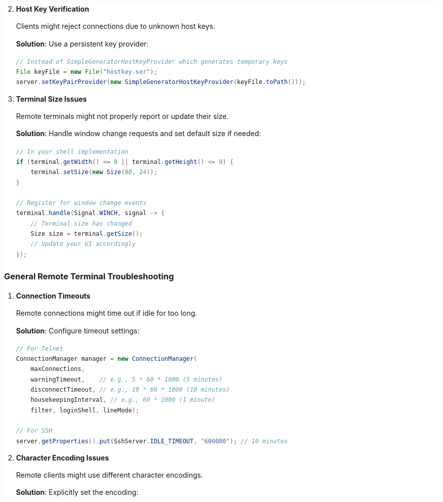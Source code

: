 2. **Host Key Verification**

   Clients might reject connections due to unknown host keys.

   **Solution**: Use a persistent key provider:

   ```java
   // Instead of SimpleGeneratorHostKeyProvider which generates temporary keys
   File keyFile = new File("hostkey.ser");
   server.setKeyPairProvider(new SimpleGeneratorHostKeyProvider(keyFile.toPath()));
   ```

3. **Terminal Size Issues**

   Remote terminals might not properly report or update their size.

   **Solution**: Handle window change requests and set default size if needed:

   ```java
   // In your shell implementation
   if (terminal.getWidth() <= 0 || terminal.getHeight() <= 0) {
       terminal.setSize(new Size(80, 24));
   }

   // Register for window change events
   terminal.handle(Signal.WINCH, signal -> {
       // Terminal size has changed
       Size size = terminal.getSize();
       // Update your UI accordingly
   });
   ```

### General Remote Terminal Troubleshooting

1. **Connection Timeouts**

   Remote connections might time out if idle for too long.

   **Solution**: Configure timeout settings:

   ```java
   // For Telnet
   ConnectionManager manager = new ConnectionManager(
       maxConnections,
       warningTimeout,    // e.g., 5 * 60 * 1000 (5 minutes)
       disconnectTimeout, // e.g., 10 * 60 * 1000 (10 minutes)
       housekeepingInterval, // e.g., 60 * 1000 (1 minute)
       filter, loginShell, lineMode);

   // For SSH
   server.getProperties().put(SshServer.IDLE_TIMEOUT, "600000"); // 10 minutes
   ```

2. **Character Encoding Issues**

   Remote clients might use different character encodings.

   **Solution**: Explicitly set the encoding:
